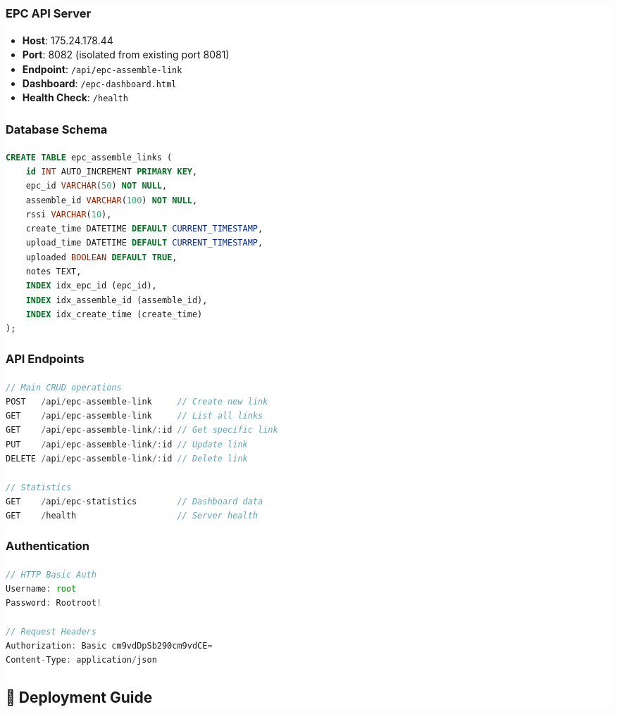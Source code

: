 ### EPC API Server
- **Host**: 175.24.178.44
- **Port**: 8082 (isolated from existing port 8081)
- **Endpoint**: `/api/epc-assemble-link`
- **Dashboard**: `/epc-dashboard.html`
- **Health Check**: `/health`

### Database Schema
```sql
CREATE TABLE epc_assemble_links (
    id INT AUTO_INCREMENT PRIMARY KEY,
    epc_id VARCHAR(50) NOT NULL,
    assemble_id VARCHAR(100) NOT NULL,
    rssi VARCHAR(10),
    create_time DATETIME DEFAULT CURRENT_TIMESTAMP,
    upload_time DATETIME DEFAULT CURRENT_TIMESTAMP,
    uploaded BOOLEAN DEFAULT TRUE,
    notes TEXT,
    INDEX idx_epc_id (epc_id),
    INDEX idx_assemble_id (assemble_id),
    INDEX idx_create_time (create_time)
);
```

### API Endpoints
```javascript
// Main CRUD operations
POST   /api/epc-assemble-link     // Create new link
GET    /api/epc-assemble-link     // List all links
GET    /api/epc-assemble-link/:id // Get specific link
PUT    /api/epc-assemble-link/:id // Update link
DELETE /api/epc-assemble-link/:id // Delete link

// Statistics
GET    /api/epc-statistics        // Dashboard data
GET    /health                    // Server health
```

### Authentication
```javascript
// HTTP Basic Auth
Username: root
Password: Rootroot!

// Request Headers
Authorization: Basic cm9vdDpSb290cm9vdCE=
Content-Type: application/json
```

## 🚀 Deployment Guide
